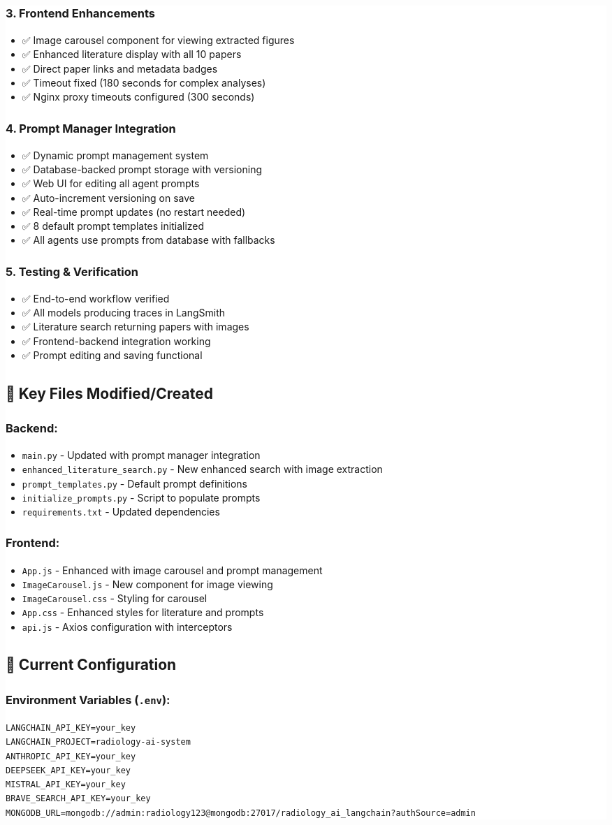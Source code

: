### 3. **Frontend Enhancements**
- ✅ Image carousel component for viewing extracted figures
- ✅ Enhanced literature display with all 10 papers
- ✅ Direct paper links and metadata badges
- ✅ Timeout fixed (180 seconds for complex analyses)
- ✅ Nginx proxy timeouts configured (300 seconds)

### 4. **Prompt Manager Integration**
- ✅ Dynamic prompt management system
- ✅ Database-backed prompt storage with versioning
- ✅ Web UI for editing all agent prompts
- ✅ Auto-increment versioning on save
- ✅ Real-time prompt updates (no restart needed)
- ✅ 8 default prompt templates initialized
- ✅ All agents use prompts from database with fallbacks

### 5. **Testing & Verification**
- ✅ End-to-end workflow verified
- ✅ All models producing traces in LangSmith
- ✅ Literature search returning papers with images
- ✅ Frontend-backend integration working
- ✅ Prompt editing and saving functional

## 📁 Key Files Modified/Created

### Backend:
- `main.py` - Updated with prompt manager integration
- `enhanced_literature_search.py` - New enhanced search with image extraction
- `prompt_templates.py` - Default prompt definitions
- `initialize_prompts.py` - Script to populate prompts
- `requirements.txt` - Updated dependencies

### Frontend:
- `App.js` - Enhanced with image carousel and prompt management
- `ImageCarousel.js` - New component for image viewing
- `ImageCarousel.css` - Styling for carousel
- `App.css` - Enhanced styles for literature and prompts
- `api.js` - Axios configuration with interceptors

## 🔧 Current Configuration

### Environment Variables (`.env`):
```
LANGCHAIN_API_KEY=your_key
LANGCHAIN_PROJECT=radiology-ai-system
ANTHROPIC_API_KEY=your_key
DEEPSEEK_API_KEY=your_key
MISTRAL_API_KEY=your_key
BRAVE_SEARCH_API_KEY=your_key
MONGODB_URL=mongodb://admin:radiology123@mongodb:27017/radiology_ai_langchain?authSource=admin
```
